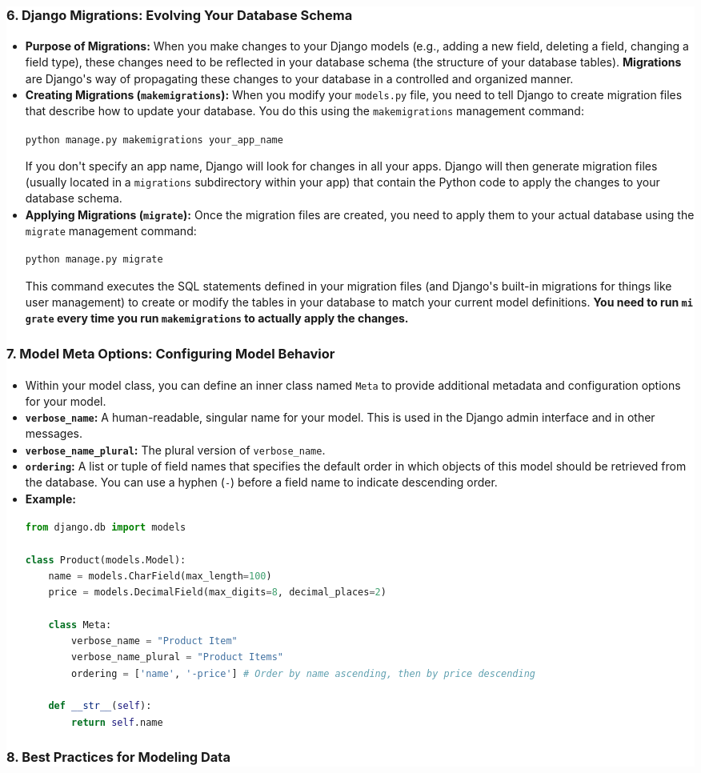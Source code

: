 ### 6. Django Migrations: Evolving Your Database Schema

-   **Purpose of Migrations:** When you make changes to your Django models (e.g., adding a new field, deleting a field, changing a field type), these changes need to be reflected in your database schema (the structure of your database tables). **Migrations** are Django's way of propagating these changes to your database in a controlled and organized manner.
-   **Creating Migrations (`makemigrations`):** When you modify your `models.py` file, you need to tell Django to create migration files that describe how to update your database. You do this using the `makemigrations` management command:
    ```bash
    python manage.py makemigrations your_app_name
    ```
    If you don't specify an app name, Django will look for changes in all your apps. Django will then generate migration files (usually located in a `migrations` subdirectory within your app) that contain the Python code to apply the changes to your database schema.
-   **Applying Migrations (`migrate`):** Once the migration files are created, you need to apply them to your actual database using the `migrate` management command:
    ```bash
    python manage.py migrate
    ```
    This command executes the SQL statements defined in your migration files (and Django's built-in migrations for things like user management) to create or modify the tables in your database to match your current model definitions. **You need to run `migrate` every time you run `makemigrations` to actually apply the changes.**

### 7. Model Meta Options: Configuring Model Behavior

-   Within your model class, you can define an inner class named `Meta` to provide additional metadata and configuration options for your model.
-   **`verbose_name`:** A human-readable, singular name for your model. This is used in the Django admin interface and in other messages.
-   **`verbose_name_plural`:** The plural version of `verbose_name`.
-   **`ordering`:** A list or tuple of field names that specifies the default order in which objects of this model should be retrieved from the database. You can use a hyphen (`-`) before a field name to indicate descending order.
-   **Example:**
    ```python
    from django.db import models

    class Product(models.Model):
        name = models.CharField(max_length=100)
        price = models.DecimalField(max_digits=8, decimal_places=2)

        class Meta:
            verbose_name = "Product Item"
            verbose_name_plural = "Product Items"
            ordering = ['name', '-price'] # Order by name ascending, then by price descending

        def __str__(self):
            return self.name
    ```

### 8. Best Practices for Modeling Data
